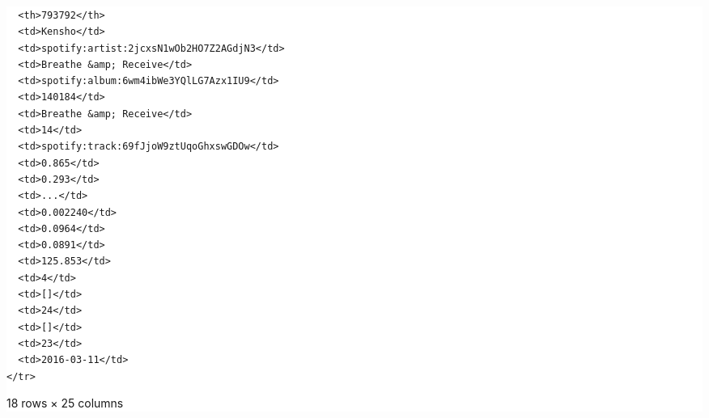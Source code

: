       <th>793792</th>
      <td>Kensho</td>
      <td>spotify:artist:2jcxsN1wOb2HO7Z2AGdjN3</td>
      <td>Breathe &amp; Receive</td>
      <td>spotify:album:6wm4ibWe3YQlLG7Azx1IU9</td>
      <td>140184</td>
      <td>Breathe &amp; Receive</td>
      <td>14</td>
      <td>spotify:track:69fJjoW9ztUqoGhxswGDOw</td>
      <td>0.865</td>
      <td>0.293</td>
      <td>...</td>
      <td>0.002240</td>
      <td>0.0964</td>
      <td>0.0891</td>
      <td>125.853</td>
      <td>4</td>
      <td>[]</td>
      <td>24</td>
      <td>[]</td>
      <td>23</td>
      <td>2016-03-11</td>
    </tr>
  </tbody>
</table>
<p>18 rows × 25 columns</p>
</div>


